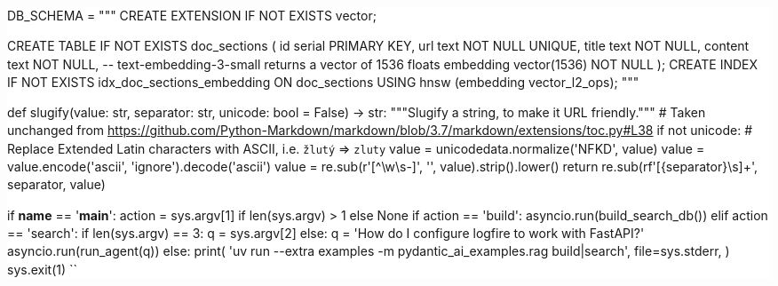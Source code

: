 DB_SCHEMA = """
CREATE EXTENSION IF NOT EXISTS vector;

CREATE TABLE IF NOT EXISTS doc_sections (
    id serial PRIMARY KEY,
    url text NOT NULL UNIQUE,
    title text NOT NULL,
    content text NOT NULL,
    -- text-embedding-3-small returns a vector of 1536 floats
    embedding vector(1536) NOT NULL
);
CREATE INDEX IF NOT EXISTS idx_doc_sections_embedding ON doc_sections USING hnsw (embedding vector_l2_ops);
"""


def slugify(value: str, separator: str, unicode: bool = False) -> str:
    """Slugify a string, to make it URL friendly."""
    # Taken unchanged from https://github.com/Python-Markdown/markdown/blob/3.7/markdown/extensions/toc.py#L38
    if not unicode:
        # Replace Extended Latin characters with ASCII, i.e. `žlutý` => `zluty`
        value = unicodedata.normalize('NFKD', value)
        value = value.encode('ascii', 'ignore').decode('ascii')
    value = re.sub(r'[^\w\s-]', '', value).strip().lower()
    return re.sub(rf'[{separator}\s]+', separator, value)


if __name__ == '__main__':
    action = sys.argv[1] if len(sys.argv) > 1 else None
    if action == 'build':
        asyncio.run(build_search_db())
    elif action == 'search':
        if len(sys.argv) == 3:
            q = sys.argv[2]
        else:
            q = 'How do I configure logfire to work with FastAPI?'
        asyncio.run(run_agent(q))
    else:
        print(
            'uv run --extra examples -m pydantic_ai_examples.rag build|search',
            file=sys.stderr,
        )
        sys.exit(1)
 ``

